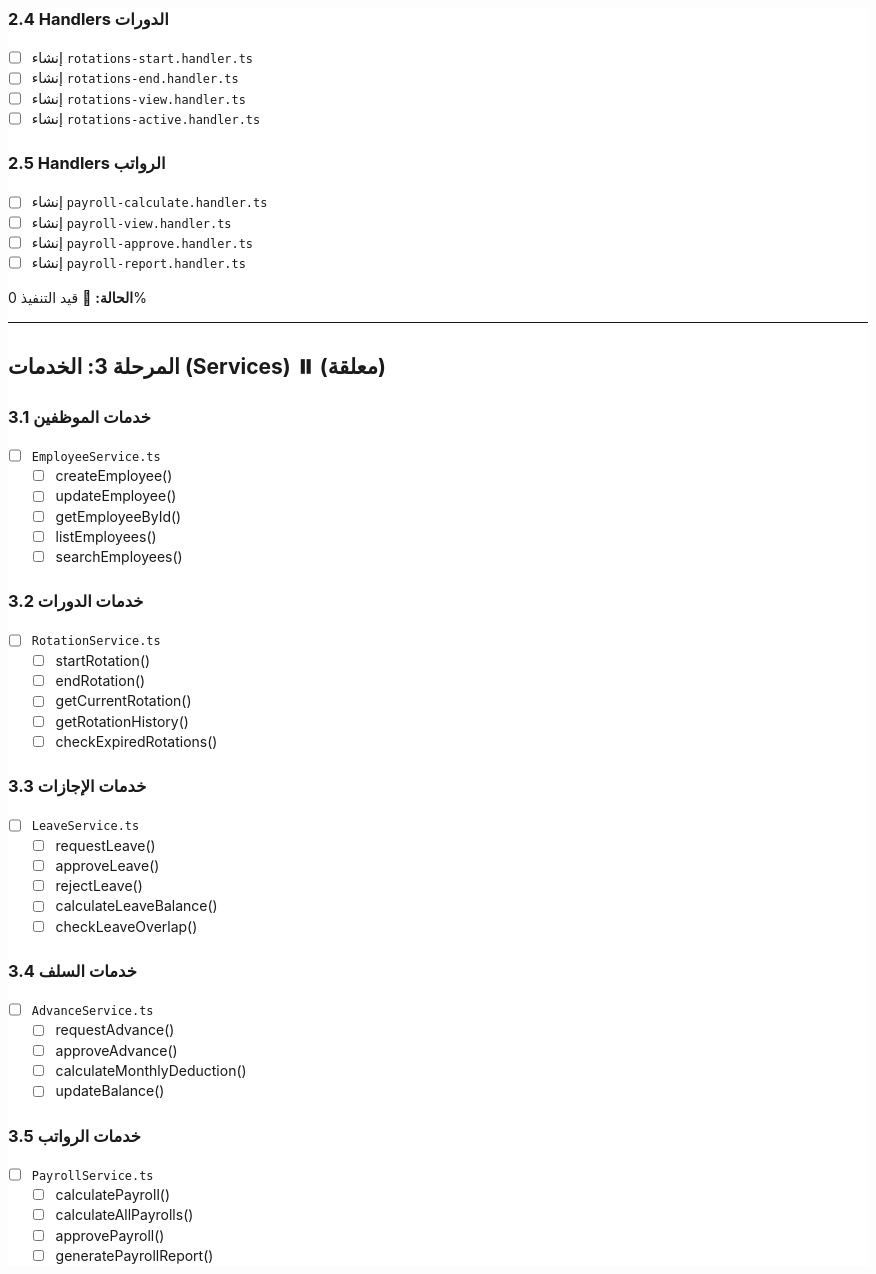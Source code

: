 ### 2.4 Handlers الدورات
- [ ] إنشاء `rotations-start.handler.ts`
- [ ] إنشاء `rotations-end.handler.ts`
- [ ] إنشاء `rotations-view.handler.ts`
- [ ] إنشاء `rotations-active.handler.ts`

### 2.5 Handlers الرواتب
- [ ] إنشاء `payroll-calculate.handler.ts`
- [ ] إنشاء `payroll-view.handler.ts`
- [ ] إنشاء `payroll-approve.handler.ts`
- [ ] إنشاء `payroll-report.handler.ts`

**الحالة:** 🔵 قيد التنفيذ 0%

---

## المرحلة 3: الخدمات (Services) ⏸️ (معلقة)

### 3.1 خدمات الموظفين
- [ ] `EmployeeService.ts`
  - [ ] createEmployee()
  - [ ] updateEmployee()
  - [ ] getEmployeeById()
  - [ ] listEmployees()
  - [ ] searchEmployees()

### 3.2 خدمات الدورات
- [ ] `RotationService.ts`
  - [ ] startRotation()
  - [ ] endRotation()
  - [ ] getCurrentRotation()
  - [ ] getRotationHistory()
  - [ ] checkExpiredRotations()

### 3.3 خدمات الإجازات
- [ ] `LeaveService.ts`
  - [ ] requestLeave()
  - [ ] approveLeave()
  - [ ] rejectLeave()
  - [ ] calculateLeaveBalance()
  - [ ] checkLeaveOverlap()

### 3.4 خدمات السلف
- [ ] `AdvanceService.ts`
  - [ ] requestAdvance()
  - [ ] approveAdvance()
  - [ ] calculateMonthlyDeduction()
  - [ ] updateBalance()

### 3.5 خدمات الرواتب
- [ ] `PayrollService.ts`
  - [ ] calculatePayroll()
  - [ ] calculateAllPayrolls()
  - [ ] approvePayroll()
  - [ ] generatePayrollReport()
